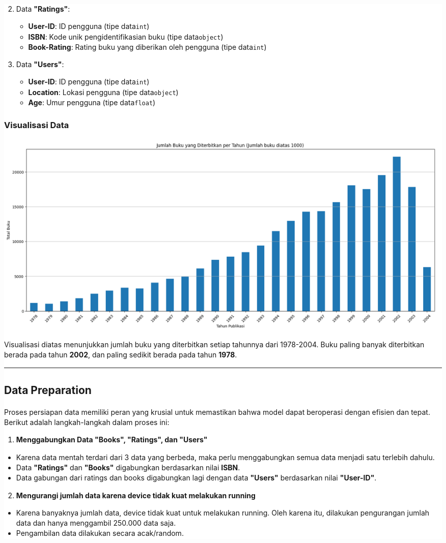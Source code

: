 2. Data **"Ratings"**:
    - **User-ID**: ID pengguna (tipe data`int`)
    - **ISBN**: Kode unik pengidentifikasian buku (tipe data`object`)
    - **Book-Rating**: Rating buku yang diberikan oleh pengguna (tipe data`int`)

3. Data **"Users"**:
    - **User-ID**: ID pengguna (tipe data`int`)
    - **Location**: Lokasi pengguna (tipe data`object`)
    - **Age**: Umur pengguna (tipe data`float`)

### Visualisasi Data

 ![](https://raw.githubusercontent.com/jessicaavg/Book-Recommendation-System/main/image-1.png)

Visualisasi diatas menunjukkan jumlah buku yang diterbitkan setiap tahunnya dari 1978-2004. Buku paling banyak diterbitkan berada pada tahun **2002**, dan paling sedikit berada pada tahun **1978**.

---

## Data Preparation
Proses persiapan data memiliki peran yang krusial untuk memastikan bahwa model dapat beroperasi dengan efisien dan tepat. Berikut adalah langkah-langkah dalam proses ini:

1. **Menggabungkan Data "Books", "Ratings", dan "Users"**
  - Karena data mentah terdari dari 3 data yang berbeda, maka perlu menggabungkan semua data menjadi satu terlebih dahulu.
  - Data **"Ratings"** dan **"Books"** digabungkan berdasarkan nilai **ISBN**.
  - Data gabungan dari ratings dan books digabungkan lagi dengan data **"Users"** berdasarkan nilai **"User-ID"**.

2. **Mengurangi jumlah data karena device tidak kuat melakukan running**
  - Karena banyaknya jumlah data, device tidak kuat untuk melakukan running. Oleh karena itu, dilakukan pengurangan jumlah data dan hanya menggambil 250.000 data saja.
  - Pengambilan data dilakukan secara acak/random.
